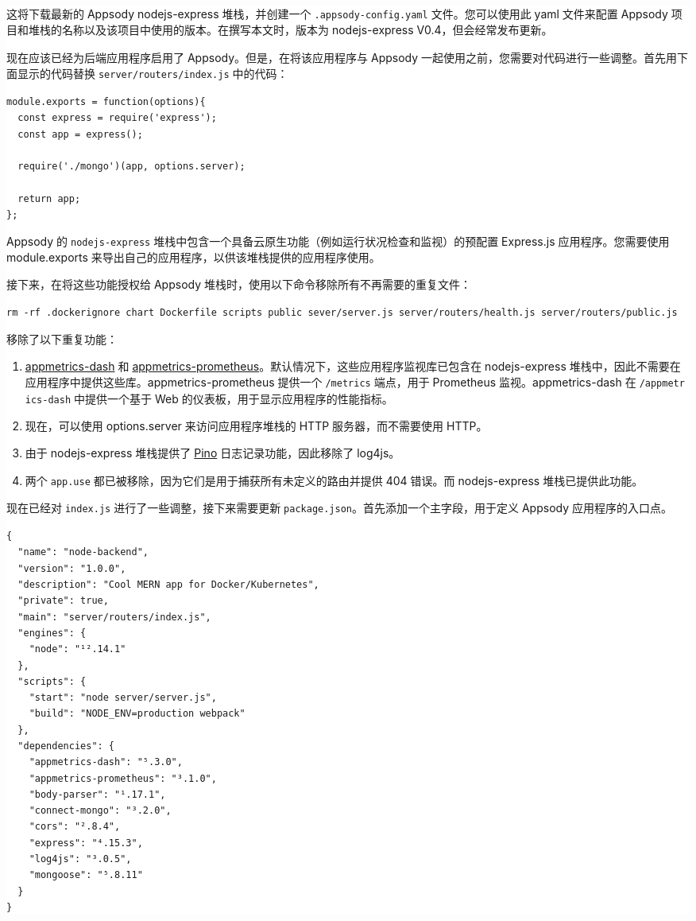 这将下载最新的 Appsody nodejs-express 堆栈，并创建一个 `.appsody-config.yaml` 文件。您可以使用此 yaml 文件来配置 Appsody 项目和堆栈的名称以及该项目中使用的版本。在撰写本文时，版本为 nodejs-express V0.4，但会经常发布更新。

现在应该已经为后端应用程序启用了 Appsody。但是，在将该应用程序与 Appsody 一起使用之前，您需要对代码进行一些调整。首先用下面显示的代码替换 `server/routers/index.js` 中的代码：

```
module.exports = function(options){
  const express = require('express');
  const app = express();

  require('./mongo')(app, options.server);

  return app;
}; 
```

Appsody 的 `nodejs-express` 堆栈中包含一个具备云原生功能（例如运行状况检查和监视）的预配置 Express.js 应用程序。您需要使用 module.exports 来导出自己的应用程序，以供该堆栈提供的应用程序使用。

接下来，在将这些功能授权给 Appsody 堆栈时，使用以下命令移除所有不再需要的重复文件：

```
rm -rf .dockerignore chart Dockerfile scripts public sever/server.js server/routers/health.js server/routers/public.js 
```

移除了以下重复功能：

1.  [appmetrics-dash](https://www.npmjs.com/package/appmetrics-dash) 和 [appmetrics-prometheus](https://www.npmjs.com/package/appmetrics-prometheus)。默认情况下，这些应用程序监视库已包含在 nodejs-express 堆栈中，因此不需要在应用程序中提供这些库。appmetrics-prometheus 提供一个 `/metrics` 端点，用于 Prometheus 监视。appmetrics-dash 在 `/appmetrics-dash` 中提供一个基于 Web 的仪表板，用于显示应用程序的性能指标。

2.  现在，可以使用 options.server 来访问应用程序堆栈的 HTTP 服务器，而不需要使用 HTTP。

3.  由于 nodejs-express 堆栈提供了 [Pino](http://getpino.io/#/) 日志记录功能，因此移除了 log4js。

4.  两个 `app.use` 都已被移除，因为它们是用于捕获所有未定义的路由并提供 404 错误。而 nodejs-express 堆栈已提供此功能。

现在已经对 `index.js` 进行了一些调整，接下来需要更新 `package.json`。首先添加一个主字段，用于定义 Appsody 应用程序的入口点。

```
{
  "name": "node-backend",
  "version": "1.0.0",
  "description": "Cool MERN app for Docker/Kubernetes",
  "private": true,
  "main": "server/routers/index.js",
  "engines": {
    "node": "¹².14.1"
  },
  "scripts": {
    "start": "node server/server.js",
    "build": "NODE_ENV=production webpack"
  },
  "dependencies": {
    "appmetrics-dash": "⁵.3.0",
    "appmetrics-prometheus": "³.1.0",
    "body-parser": "¹.17.1",
    "connect-mongo": "³.2.0",
    "cors": "².8.4",
    "express": "⁴.15.3",
    "log4js": "³.0.5",
    "mongoose": "⁵.8.11"
  }
} 
```
